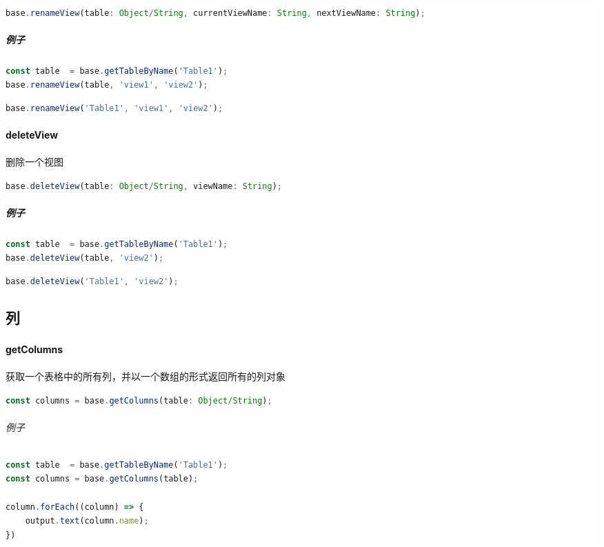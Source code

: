 ```javascript
base.renameView(table: Object/String, currentViewName: String, nextViewName: String);

```

##### 例子

```javascript
const table  = base.getTableByName('Table1');
base.renameView(table, 'view1', 'view2');

```

```javascript
base.renameView('Table1', 'view1', 'view2');

```

#### deleteView

删除一个视图

```javascript
base.deleteView(table: Object/String, viewName: String);
```

##### 例子

```javascript
const table  = base.getTableByName('Table1');
base.deleteView(table, 'view2');

```

```javascript
base.deleteView('Table1', 'view2');

```

## 列

#### getColumns

获取一个表格中的所有列，并以一个数组的形式返回所有的列对象

```javascript
const columns = base.getColumns(table: Object/String);

```

###### 例子

```javascript
const table  = base.getTableByName('Table1');
const columns = base.getColumns(table);

column.forEach((column) => {
	output.text(column.name);
})

```
